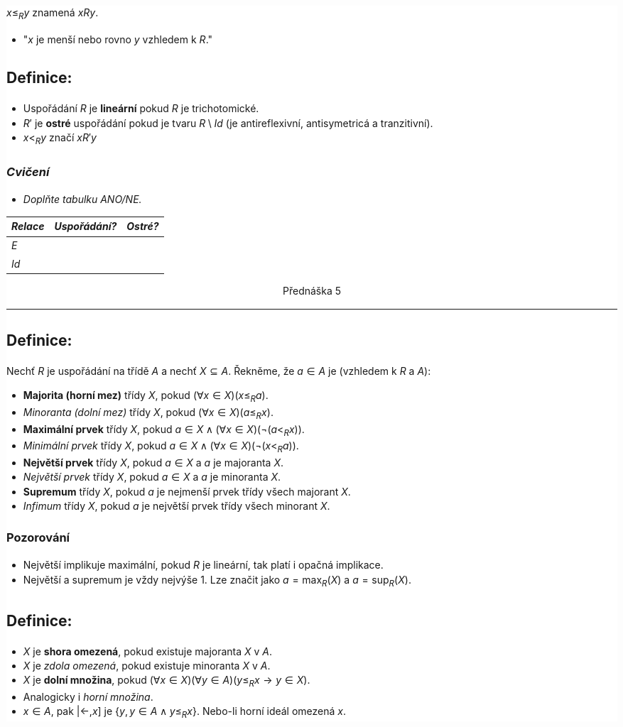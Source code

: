 $x \leq_{R} y$ znamená $xRy$.

- "$x$ je menší nebo rovno $y$ vzhledem k $R$."

## Definice:

- Uspořádání $R$ je **lineární** pokud $R$ je trichotomické.
- $R'$ je **ostré** uspořádání pokud je tvaru $R \setminus Id$ (je antireflexivní, antisymetricá a tranzitivní).
- $x <_{R} y$ značí $x R' y$

### *Cvičení*

- *Doplňte tabulku ANO/NE.*

| *Relace* | *Uspořádání?* | *Ostré?* |
|----------|---------------|----------|
| *$E$*    |               |          |
| *$Id$*   |               |          |

$$
\text{Přednáška 5}
$$

* * *

## Definice:

Nechť $R$ je uspořádání na třídě $A$ a nechť $X \subseteq A$. Řekněme, že $a \in A$ je (vzhledem k $R$ a $A$):

- **Majorita (horní mez)** třídy $X$, pokud $(\forall x \in X)(x \leq_{R} a)$.
- *Minoranta (dolní mez)* třídy $X$, pokud $(\forall x \in X)(a \leq_{R} x)$.
- **Maximální prvek** třídy $X$, pokud $a \in X \land (\forall x \in X)(\neg (a <_{R} x))$.
- *Minimální prvek* třídy $X$, pokud $a \in X \land (\forall x \in X)(\neg (x <_{R} a))$.
- **Největší prvek** třídy $X$, pokud $a \in X$ a $a$ je majoranta $X$.
- *Největší prvek* třídy $X$, pokud $a \in X$ a $a$ je minoranta $X$.
- **Supremum** třídy $X$, pokud $a$ je nejmenší prvek třídy všech majorant $X$.
- *Infimum* třídy $X$, pokud $a$ je největší prvek třídy všech minorant $X$.

### Pozorování

- Největší implikuje maximální, pokud $R$ je lineární, tak platí i opačná implikace.
- Největší a supremum je vždy nejvýše 1. Lze značit jako $a = \max_{R}(X)$ a $a = \sup_{R}(X)$.

## Definice:

- $X$ je **shora omezená**, pokud existuje majoranta $X$ v $A$.
- $X$ je *zdola omezená*, pokud existuje minoranta $X$ v $A$.
- $X$ je **dolní množina**, pokud $(\forall x \in X)(\forall y \in A)(y \leq_{R} x \rightarrow y \in X)$.
- Analogicky i *horní množina*.
- $x \in A$, pak $| \leftarrow, x]$ je $\{y, y \in A \land y \leq_{R} x\}$. Nebo-li horní ideál omezená $x$.
